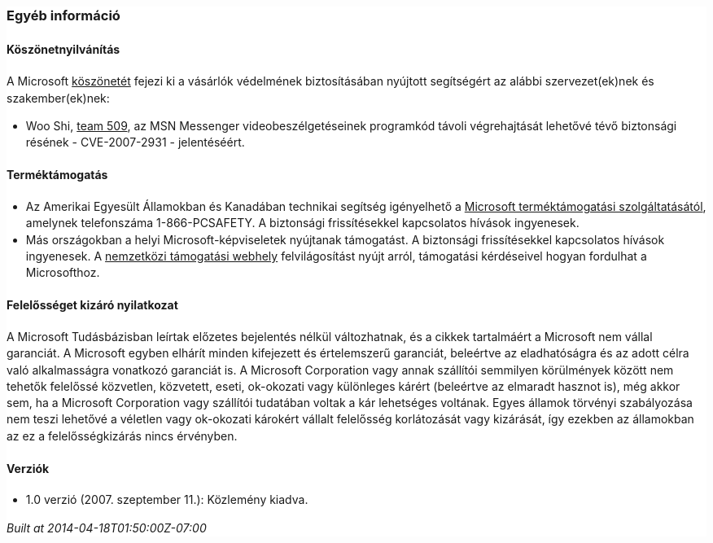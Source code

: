 </tr>
</tbody>
</table>
  
### Egyéb információ
  
#### Köszönetnyilvánítás
  
A Microsoft [köszönetét](http://go.microsoft.com/fwlink/?linkid=21127) fejezi ki a vásárlók védelmének biztosításában nyújtott segítségért az alábbi szervezet(ek)nek és szakember(ek)nek:
  
-   Woo Shi, [team 509](http://www.team509.com/), az MSN Messenger videobeszélgetéseinek programkód távoli végrehajtását lehetővé tévő biztonsági résének - CVE-2007-2931 - jelentéséért.
  
#### Terméktámogatás
  
-   Az Amerikai Egyesült Államokban és Kanadában technikai segítség igényelhető a [Microsoft terméktámogatási szolgáltatásától](http://go.microsoft.com/fwlink/?linkid=21131), amelynek telefonszáma 1-866-PCSAFETY. A biztonsági frissítésekkel kapcsolatos hívások ingyenesek.  
-   Más országokban a helyi Microsoft-képviseletek nyújtanak támogatást. A biztonsági frissítésekkel kapcsolatos hívások ingyenesek. A [nemzetközi támogatási webhely](http://go.microsoft.com/fwlink/?linkid=21155) felvilágosítást nyújt arról, támogatási kérdéseivel hogyan fordulhat a Microsofthoz.
  
#### Felelősséget kizáró nyilatkozat
  
A Microsoft Tudásbázisban leírtak előzetes bejelentés nélkül változhatnak, és a cikkek tartalmáért a Microsoft nem vállal garanciát. A Microsoft egyben elhárít minden kifejezett és értelemszerű garanciát, beleértve az eladhatóságra és az adott célra való alkalmasságra vonatkozó garanciát is. A Microsoft Corporation vagy annak szállítói semmilyen körülmények között nem tehetők felelőssé közvetlen, közvetett, eseti, ok-okozati vagy különleges kárért (beleértve az elmaradt hasznot is), még akkor sem, ha a Microsoft Corporation vagy szállítói tudatában voltak a kár lehetséges voltának. Egyes államok törvényi szabályozása nem teszi lehetővé a véletlen vagy ok-okozati károkért vállalt felelősség korlátozását vagy kizárását, így ezekben az államokban az ez a felelősségkizárás nincs érvényben.
  
#### Verziók
  
-   1.0 verzió (2007. szeptember 11.): Közlemény kiadva.
  
*Built at 2014-04-18T01:50:00Z-07:00*

